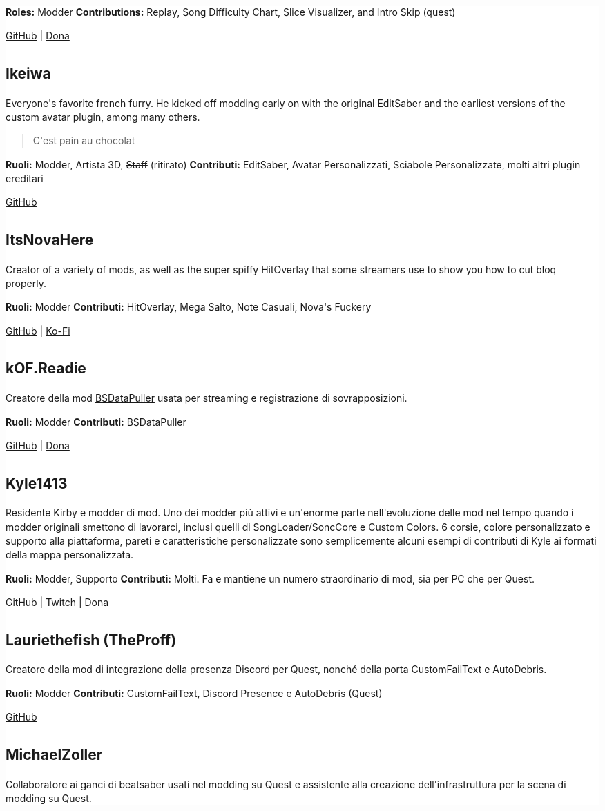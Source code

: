 **Roles:** Modder **Contributions:** Replay, Song Difficulty Chart, Slice Visualizer, and Intro Skip (quest)

[GitHub](https://github.com/henwill8) | [Dona](https://www.patreon.com/henwill8?fan_landing=true)

## Ikeiwa
Everyone's favorite french furry. He kicked off modding early on with the original EditSaber and the earliest versions of the custom avatar plugin, among many others.

> C'est pain au chocolat

**Ruoli:** Modder, Artista 3D, ~~Staff~~ (ritirato) **Contributi:** EditSaber, Avatar Personalizzati, Sciabole Personalizzate, molti altri plugin ereditari

[GitHub](https://github.com/Ikeiwa)

## ItsNovaHere
Creator of a variety of mods, as well as the super spiffy HitOverlay that some streamers use to show you how to cut bloq properly.

**Ruoli:** Modder **Contributi:** HitOverlay, Mega Salto, Note Casuali, Nova's Fuckery

[GitHub](https://github.com/ItsNovaHere) | [Ko-Fi](https://ko-fi.com/itsnovahere)

## kOF.Readie
Creatore della mod [BSDataPuller](https://github.com/kOFReadie/BSDataPuller/) usata per streaming e registrazione di sovrapposizioni.

**Ruoli:** Modder **Contributi:** BSDataPuller

[GitHub](https://github.com/kofreadie/) | [Dona](https://ko-fi.com/kofreadie/)

## Kyle1413
Residente Kirby e modder di mod. Uno dei modder più attivi e un'enorme parte nell'evoluzione delle mod nel tempo quando i modder originali smettono di lavorarci, inclusi quelli di SongLoader/SoncCore e Custom Colors. 6 corsie, colore personalizzato e supporto alla piattaforma, pareti e caratteristiche personalizzate sono semplicemente alcuni esempi di contributi di Kyle ai formati della mappa personalizzata.

**Ruoli:** Modder, Supporto **Contributi:** Molti. Fa e mantiene un numero straordinario di mod, sia per PC che per Quest.

[GitHub](https://github.com/kylemc1413) | [Twitch](https://www.twitch.tv/kyle1413k) | [Dona](https://ko-fi.com/kyle1413k)

## Lauriethefish (TheProff)
Creatore della mod di integrazione della presenza Discord per Quest, nonché della porta CustomFailText e AutoDebris.

**Ruoli:** Modder **Contributi:** CustomFailText, Discord Presence e AutoDebris (Quest)

[GitHub](https://github.com/Lauriethefish)

## MichaelZoller
Collaboratore ai ganci di beatsaber usati nel modding su Quest e assistente alla creazione dell'infrastruttura per la scena di modding su Quest.
